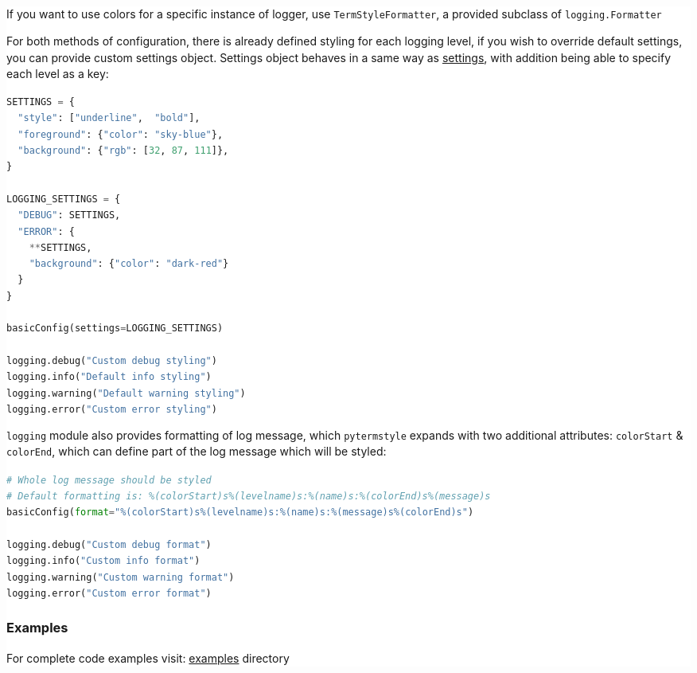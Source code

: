 If you want to use colors for a specific instance of logger, use `TermStyleFormatter`, a provided subclass of `logging.Formatter`

For both methods of configuration, there is already defined styling for each logging level, if you wish to override default settings, you can provide custom settings object.
Settings object behaves in a same way as [settings](https://github.com/SpotRusherZ/pytermstyle/blob/main/README.md#settings---persistent-styling), with addition being able to specify each level as a key:

```python
SETTINGS = {
  "style": ["underline",  "bold"],
  "foreground": {"color": "sky-blue"},
  "background": {"rgb": [32, 87, 111]},
}

LOGGING_SETTINGS = {
  "DEBUG": SETTINGS,
  "ERROR": {
    **SETTINGS,
    "background": {"color": "dark-red"}
  }
}

basicConfig(settings=LOGGING_SETTINGS)

logging.debug("Custom debug styling") 
logging.info("Default info styling")
logging.warning("Default warning styling")
logging.error("Custom error styling")
```

`logging` module also provides formatting of log message, which `pytermstyle` expands with two additional attributes: `colorStart` & `colorEnd`, which can define part of the log message which will be styled:

```python
# Whole log message should be styled
# Default formatting is: %(colorStart)s%(levelname)s:%(name)s:%(colorEnd)s%(message)s
basicConfig(format="%(colorStart)s%(levelname)s:%(name)s:%(message)s%(colorEnd)s")

logging.debug("Custom debug format") 
logging.info("Custom info format")
logging.warning("Custom warning format")
logging.error("Custom error format")
```

### Examples

For complete code examples visit: [examples](https://github.com/SpotRusherZ/pytermstyle/tree/main/examples) directory
